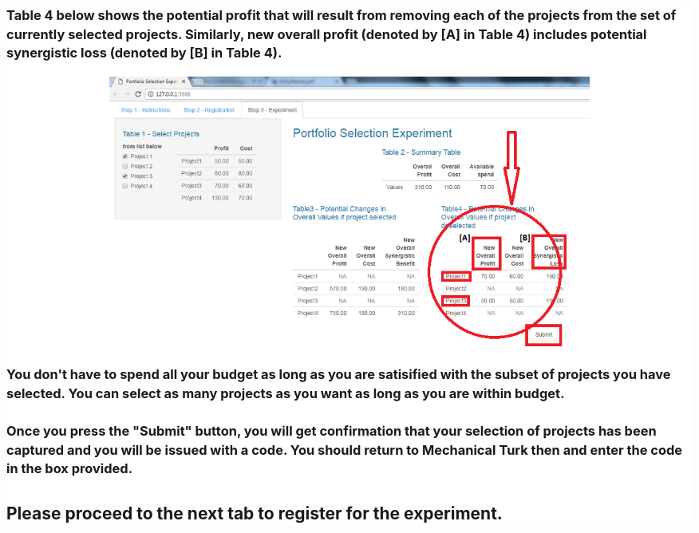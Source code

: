 ### Table 4 below shows the potential profit that will result from removing each of the projects from the set of currently selected projects. Similarly, new overall profit (denoted by [A] in Table 4) includes potential synergistic loss (denoted by [B] in Table 4).

<img src="./images/image4.png" title="plot of chunk unnamed-chunk-4" alt="plot of chunk unnamed-chunk-4" width="70%" style="display: block; margin: auto;" />


### You don't have to spend all your budget as long as you are satisified with the subset of projects you have selected. You can select as many projects as you want as long as you are within budget.

### Once you press the "Submit" button, you will get confirmation that your selection of projects has been captured and you will be issued with a code. You should return to Mechanical Turk then and enter the code in the box provided.

## Please proceed to the next tab to register for the experiment.



